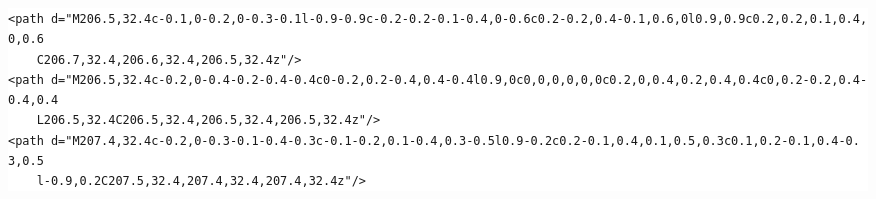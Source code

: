 	<path d="M206.5,32.4c-0.1,0-0.2,0-0.3-0.1l-0.9-0.9c-0.2-0.2-0.1-0.4,0-0.6c0.2-0.2,0.4-0.1,0.6,0l0.9,0.9c0.2,0.2,0.1,0.4,0,0.6
		C206.7,32.4,206.6,32.4,206.5,32.4z"/>
	<path d="M206.5,32.4c-0.2,0-0.4-0.2-0.4-0.4c0-0.2,0.2-0.4,0.4-0.4l0.9,0c0,0,0,0,0,0c0.2,0,0.4,0.2,0.4,0.4c0,0.2-0.2,0.4-0.4,0.4
		L206.5,32.4C206.5,32.4,206.5,32.4,206.5,32.4z"/>
	<path d="M207.4,32.4c-0.2,0-0.3-0.1-0.4-0.3c-0.1-0.2,0.1-0.4,0.3-0.5l0.9-0.2c0.2-0.1,0.4,0.1,0.5,0.3c0.1,0.2-0.1,0.4-0.3,0.5
		l-0.9,0.2C207.5,32.4,207.4,32.4,207.4,32.4z"/>
